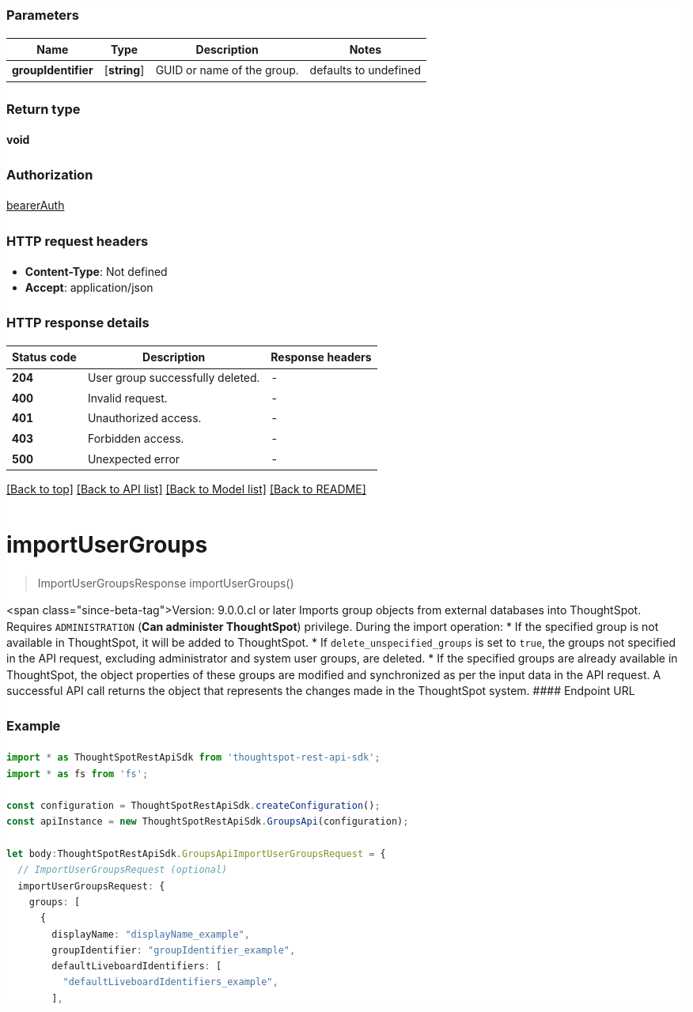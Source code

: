 
### Parameters

Name | Type | Description  | Notes
------------- | ------------- | ------------- | -------------
 **groupIdentifier** | [**string**] | GUID or name of the group. | defaults to undefined


### Return type

**void**

### Authorization

[bearerAuth](README.md#bearerAuth)

### HTTP request headers

 - **Content-Type**: Not defined
 - **Accept**: application/json


### HTTP response details
| Status code | Description | Response headers |
|-------------|-------------|------------------|
**204** | User group successfully deleted. |  -  |
**400** | Invalid request. |  -  |
**401** | Unauthorized access. |  -  |
**403** | Forbidden access. |  -  |
**500** | Unexpected error |  -  |

[[Back to top]](#) [[Back to API list]](README.md#documentation-for-api-endpoints) [[Back to Model list]](README.md#documentation-for-models) [[Back to README]](README.md)

# **importUserGroups**
> ImportUserGroupsResponse importUserGroups()

  <span class=\"since-beta-tag\">Version: 9.0.0.cl or later</span>  Imports group objects from external databases into ThoughtSpot.  Requires `ADMINISTRATION` (**Can administer ThoughtSpot**) privilege.  During the import operation:  * If the specified group is not available in ThoughtSpot, it will be added to ThoughtSpot. * If `delete_unspecified_groups` is set to `true`, the groups not specified in the API request, excluding administrator and system user groups, are deleted. * If the specified groups are already available in ThoughtSpot, the object properties of these groups are modified and synchronized as per the input data in the API request.  A successful API call returns the object that represents the changes made in the ThoughtSpot system.     #### Endpoint URL 

### Example


```typescript
import * as ThoughtSpotRestApiSdk from 'thoughtspot-rest-api-sdk';
import * as fs from 'fs';

const configuration = ThoughtSpotRestApiSdk.createConfiguration();
const apiInstance = new ThoughtSpotRestApiSdk.GroupsApi(configuration);

let body:ThoughtSpotRestApiSdk.GroupsApiImportUserGroupsRequest = {
  // ImportUserGroupsRequest (optional)
  importUserGroupsRequest: {
    groups: [
      {
        displayName: "displayName_example",
        groupIdentifier: "groupIdentifier_example",
        defaultLiveboardIdentifiers: [
          "defaultLiveboardIdentifiers_example",
        ],
```